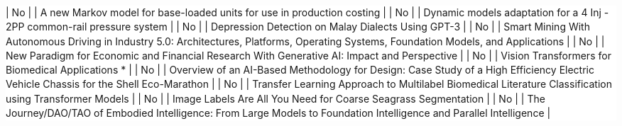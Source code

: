 | No             |          | A new Markov model for base-loaded units for use in production costing                                                                                                                                       |
| No             |          | Dynamic models adaptation for a 4 Inj - 2PP common-rail pressure system                                                                                                                                      |
| No             |          | Depression Detection on Malay Dialects Using GPT-3                                                                                                                                                           |
| No             |          | Smart Mining With Autonomous Driving in Industry 5.0: Architectures, Platforms, Operating Systems, Foundation Models, and Applications                                                                       |
| No             |          | New Paradigm for Economic and Financial Research With Generative AI: Impact and Perspective                                                                                                                  |
| No             |          | Vision Transformers for Biomedical Applications \*                                                                                                                                                           |
| No             |          | Overview of an AI-Based Methodology for Design: Case Study of a High Efficiency Electric Vehicle Chassis for the Shell Eco-Marathon                                                                          |
| No             |          | Transfer Learning Approach to Multilabel Biomedical Literature Classification using Transformer Models                                                                                                       |
| No             |          | Image Labels Are All You Need for Coarse Seagrass Segmentation                                                                                                                                               |
| No             |          | The Journey/DAO/TAO of Embodied Intelligence: From Large Models to Foundation Intelligence and Parallel Intelligence                                                                                         |
